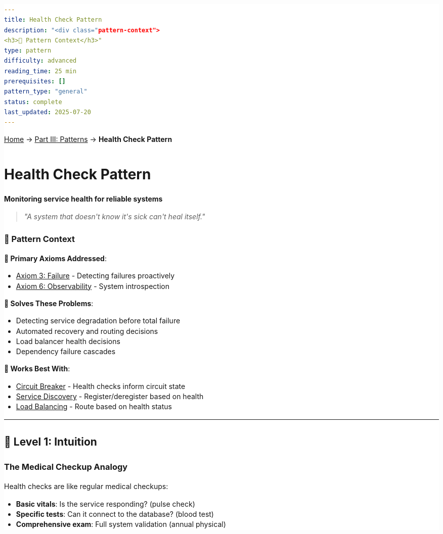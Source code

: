 ```yaml
---
title: Health Check Pattern
description: "<div class="pattern-context">
<h3>🧭 Pattern Context</h3>"
type: pattern
difficulty: advanced
reading_time: 25 min
prerequisites: []
pattern_type: "general"
status: complete
last_updated: 2025-07-20
---
```



[Home](/) → [Part III: Patterns](/patterns/) → **Health Check Pattern**


# Health Check Pattern

**Monitoring service health for reliable systems**

> *"A system that doesn't know it's sick can't heal itself."*

<div class="pattern-context">
<h3>🧭 Pattern Context</h3>

**🔬 Primary Axioms Addressed**:
- [Axiom 3: Failure](/part1-axioms/axiom3-failure/) - Detecting failures proactively
- [Axiom 6: Observability](/part1-axioms/axiom6-observability/) - System introspection

**🔧 Solves These Problems**:
- Detecting service degradation before total failure
- Automated recovery and routing decisions
- Load balancer health decisions
- Dependency failure cascades

**🤝 Works Best With**:
- [Circuit Breaker](/patterns/circuit-breaker/) - Health checks inform circuit state
- [Service Discovery](/patterns/service-discovery/) - Register/deregister based on health
- [Load Balancing](/patterns/load-balancing/) - Route based on health status
</div>

---

## 🎯 Level 1: Intuition

### The Medical Checkup Analogy

Health checks are like regular medical checkups:
- **Basic vitals**: Is the service responding? (pulse check)
- **Specific tests**: Can it connect to the database? (blood test)
- **Comprehensive exam**: Full system validation (annual physical)
